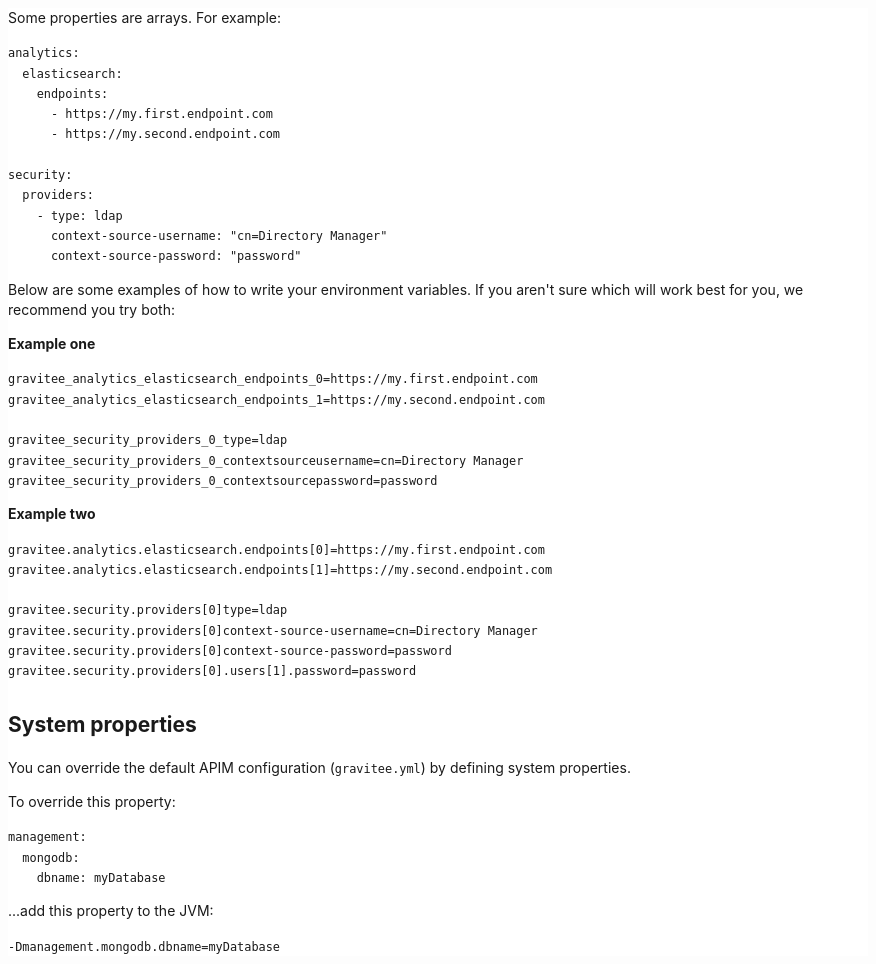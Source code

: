 Some properties are arrays. For example:

```
analytics:
  elasticsearch:
    endpoints:
      - https://my.first.endpoint.com
      - https://my.second.endpoint.com

security:
  providers:
    - type: ldap
      context-source-username: "cn=Directory Manager"
      context-source-password: "password"
```

Below are some examples of how to write your environment variables. If you aren't sure which will work best for you, we recommend you try both:

**Example one**

```
gravitee_analytics_elasticsearch_endpoints_0=https://my.first.endpoint.com
gravitee_analytics_elasticsearch_endpoints_1=https://my.second.endpoint.com

gravitee_security_providers_0_type=ldap
gravitee_security_providers_0_contextsourceusername=cn=Directory Manager
gravitee_security_providers_0_contextsourcepassword=password
```

**Example two**

```
gravitee.analytics.elasticsearch.endpoints[0]=https://my.first.endpoint.com
gravitee.analytics.elasticsearch.endpoints[1]=https://my.second.endpoint.com

gravitee.security.providers[0]type=ldap
gravitee.security.providers[0]context-source-username=cn=Directory Manager
gravitee.security.providers[0]context-source-password=password
gravitee.security.providers[0].users[1].password=password
```

## System properties

You can override the default APIM configuration (`gravitee.yml`) by defining system properties.

To override this property:

```
management:
  mongodb:
    dbname: myDatabase
```

...add this property to the JVM:

```
-Dmanagement.mongodb.dbname=myDatabase
```
